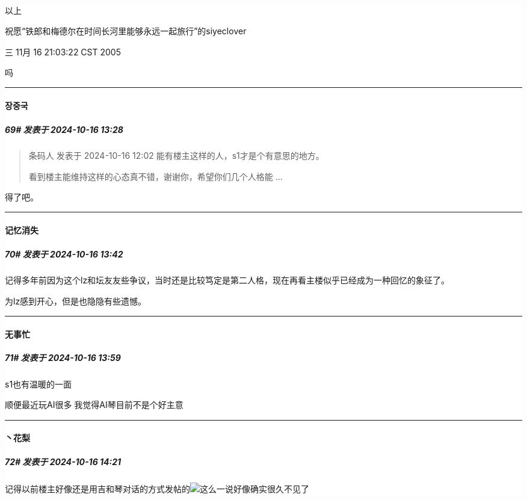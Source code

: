 以上

祝愿“铁郎和梅德尔在时间长河里能够永远一起旅行”的siyeclover

三 11月 16 21:03:22 CST 2005

吗


*****

####  장중국  
##### 69#       发表于 2024-10-16 13:28

<blockquote>条码人 发表于 2024-10-16 12:02
能有楼主这样的人，s1才是个有意思的地方。

看到楼主能维持这样的心态真不错，谢谢你，希望你们几个人格能 ...</blockquote>
得了吧。


*****

####  记忆消失  
##### 70#       发表于 2024-10-16 13:42

记得多年前因为这个lz和坛友友些争议，当时还是比较笃定是第二人格，现在再看主楼似乎已经成为一种回忆的象征了。

为lz感到开心，但是也隐隐有些遗憾。


*****

####  无事忙  
##### 71#       发表于 2024-10-16 13:59

s1也有温暖的一面

顺便最近玩AI很多 我觉得AI琴目前不是个好主意


*****

####  丶花梨  
##### 72#       发表于 2024-10-16 14:21

记得以前楼主好像还是用吉和琴对话的方式发帖的<img src="https://static.saraba1st.com/image/smiley/face2017/092.png" referrerpolicy="no-referrer">这么一说好像确实很久不见了

